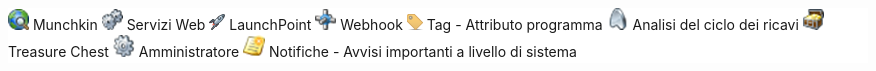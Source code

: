    <td><img src="assets/image2015-1-8-18-3a25-3a25.png"> 
    </td> 
   <td>Munchkin</td> 
  </tr> 
  <tr> 
   <td><img src="assets/image2015-1-8-18-3a26-3a58.png"> 
    </td> 
   <td>Servizi Web</td> 
  </tr> 
  <tr> 
   <td><img src="assets/image2015-1-8-18-3a28-3a16.png"> 
    </td> 
   <td>LaunchPoint</td> 
  </tr> 
  <tr> 
   <td><img src="assets/image2015-1-8-18-3a44-3a51.png"> 
    </td> 
   <td>Webhook</td> 
  </tr> 
  <tr> 
   <td><img src="assets/image2015-1-8-18-3a46-3a13.png"> 
    </td> 
   <td>Tag - Attributo programma</td> 
  </tr> 
  <tr> 
   <td><img src="assets/image2015-1-9-9-3a39-3a28.png"> 
    </td> 
   <td>Analisi del ciclo dei ricavi</td> 
  </tr> 
  <tr> 
   <td><img src="assets/image2015-1-8-19-3a20-3a47.png"> 
    </td> 
   <td>Treasure Chest</td> 
  </tr> 
  <tr> 
   <td><img src="assets/image2015-1-9-8-3a40-3a3.png"> 
    </td> 
   <td>Amministratore</td> 
  </tr> 
  <tr> 
   <td><img src="assets/image2015-1-9-8-3a46-3a19.png"> 
    </td> 
   <td>Notifiche - Avvisi importanti a livello di sistema</td> 
  </tr> 
 </tbody> 
</table>
